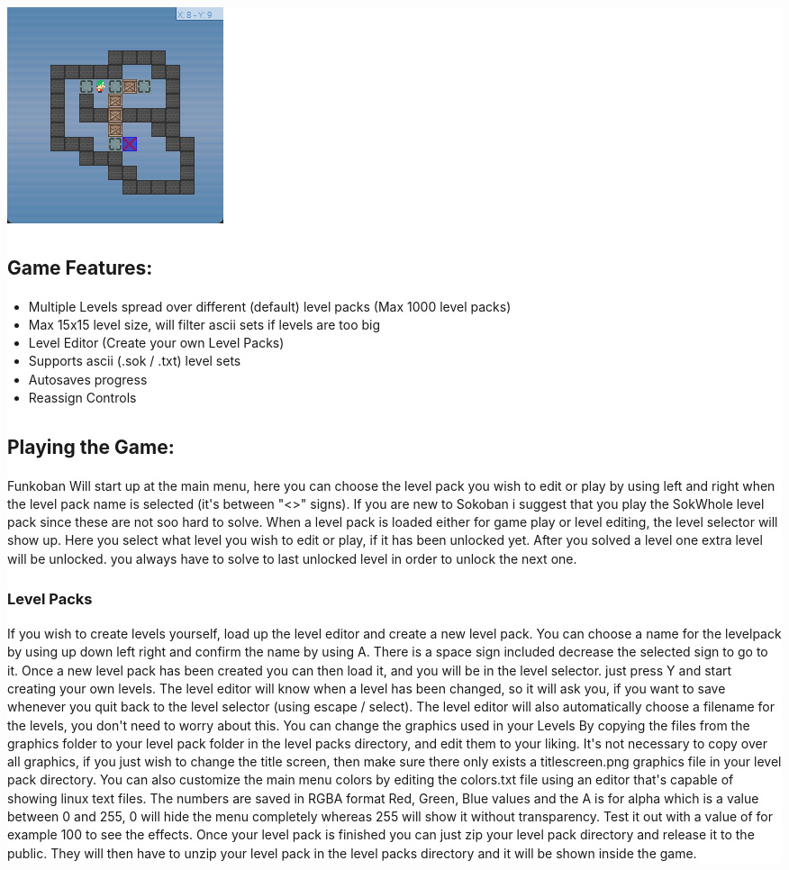 ![screenshot 4](screenshots/screenshot4.png)

## Game Features:
- Multiple Levels spread over different (default) level packs (Max 1000 level packs)
- Max 15x15 level size, will filter ascii sets if levels are too big
- Level Editor (Create your own Level Packs)
- Supports ascii (.sok / .txt) level sets
- Autosaves progress
- Reassign Controls

## Playing the Game:
Funkoban Will start up at the main menu, here you can choose the level pack you wish to edit or play by using left and right when the level pack name is selected (it's between "<>" signs).
If you are new to Sokoban i suggest that you play the SokWhole level pack since these are not soo hard to solve. 
When a level pack is loaded either for game play or level editing, the level selector will show up. Here you select what level you wish to edit or play, if it has been unlocked yet.
After you solved a level one extra level will be unlocked. you always have to solve to last unlocked level in order to unlock the next one.

### Level Packs
If you wish to create levels yourself, load up the level editor and create a new level pack. You can choose a name for the levelpack by using up down left right and confirm the name by using A. 
There is a space sign included decrease the selected sign to go to it. Once a new level pack has been created you can then load it, and you will be in the level selector. 
just press Y and start creating your own levels. The level editor will know when a level has been changed,  so it will ask you, 
if you want to save whenever you quit back to the level selector (using escape / select). The level editor will also automatically choose a filename for the levels, you don't need to worry about this. 
You can change the graphics used in your Levels By copying the files from the graphics folder to your level pack folder in the level packs directory, and edit them to your liking. 
It's not necessary to copy over all graphics, if you just wish to change the title screen, then make sure there only exists a titlescreen.png graphics file in your level pack directory. 
You can also customize the main menu colors by editing the colors.txt file using an editor that's capable of showing linux text files. 
The numbers are saved in RGBA format Red, Green, Blue values and the A is for alpha which is a value between 0 and 255, 0 will hide the menu completely whereas 255 will show it without transparency. 
Test it out with a value of for example 100 to see the effects.
Once your level pack is finished you can just zip your level pack directory and release it to the public. They will then have to unzip your level pack in the level packs directory and it will be shown inside the game.
